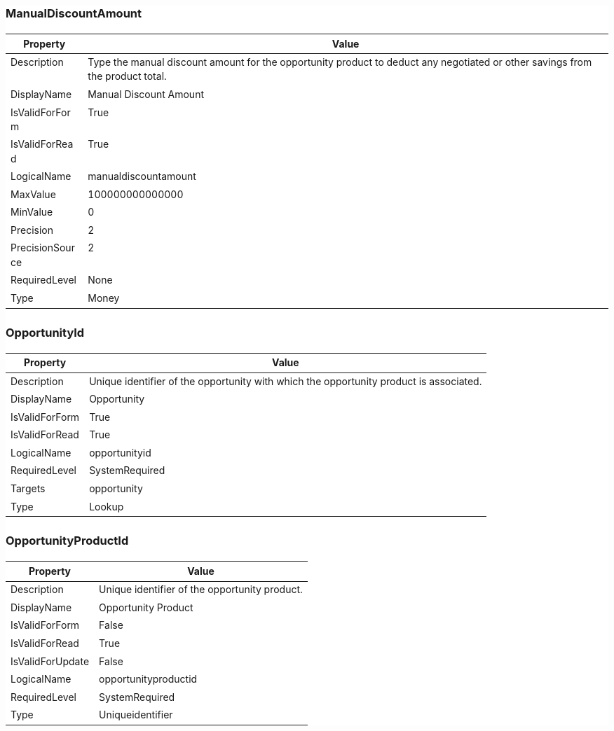 
### <a name="BKMK_ManualDiscountAmount"></a> ManualDiscountAmount

|Property|Value|
|--------|-----|
|Description|Type the manual discount amount for the opportunity product to deduct any negotiated or other savings from the product total.|
|DisplayName|Manual Discount Amount|
|IsValidForForm|True|
|IsValidForRead|True|
|LogicalName|manualdiscountamount|
|MaxValue|100000000000000|
|MinValue|0|
|Precision|2|
|PrecisionSource|2|
|RequiredLevel|None|
|Type|Money|


### <a name="BKMK_OpportunityId"></a> OpportunityId

|Property|Value|
|--------|-----|
|Description|Unique identifier of the opportunity with which the opportunity product is associated.|
|DisplayName|Opportunity|
|IsValidForForm|True|
|IsValidForRead|True|
|LogicalName|opportunityid|
|RequiredLevel|SystemRequired|
|Targets|opportunity|
|Type|Lookup|


### <a name="BKMK_OpportunityProductId"></a> OpportunityProductId

|Property|Value|
|--------|-----|
|Description|Unique identifier of the opportunity product.|
|DisplayName|Opportunity Product|
|IsValidForForm|False|
|IsValidForRead|True|
|IsValidForUpdate|False|
|LogicalName|opportunityproductid|
|RequiredLevel|SystemRequired|
|Type|Uniqueidentifier|
